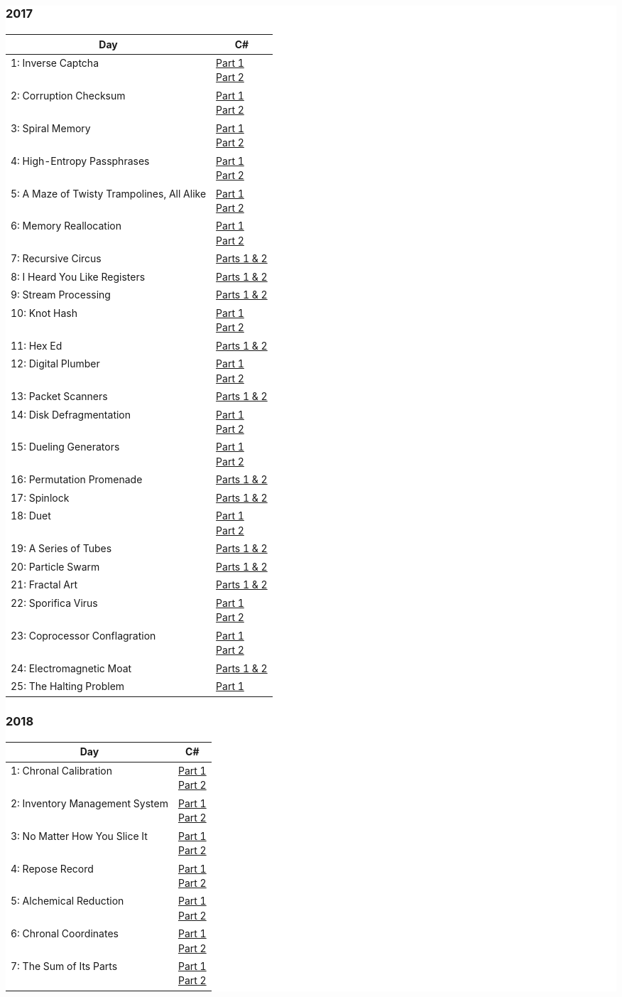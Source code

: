 ### 2017

| Day                                        | C#                                                     |
| ------------------------------------------ | ------------------------------------------------------ |
| 1: Inverse Captcha                         | [Part 1](/2017/1-1.linq)<br>[Part 2](/2017/1-2.linq)   |
| 2: Corruption Checksum                     | [Part 1](/2017/2-1.linq)<br>[Part 2](/2017/2-2.linq)   |
| 3: Spiral Memory                           | [Part 1](/2017/3-1.linq)<br>[Part 2](/2017/3-2.linq)   |
| 4: High-Entropy Passphrases                | [Part 1](/2017/4-1.linq)<br>[Part 2](/2017/4-2.linq)   |
| 5: A Maze of Twisty Trampolines, All Alike | [Part 1](/2017/5-1.linq)<br>[Part 2](/2017/5-2.linq)   |
| 6: Memory Reallocation                     | [Part 1](/2017/6-1.linq)<br>[Part 2](/2017/6-2.linq)   |
| 7: Recursive Circus                        | [Parts 1 & 2](/2017/7.linq)                            |
| 8: I Heard You Like Registers              | [Parts 1 & 2](/2017/8.linq)                            |
| 9: Stream Processing                       | [Parts 1 & 2](/2017/9.linq)                            |
| 10: Knot Hash                              | [Part 1](/2017/10-1.linq)<br>[Part 2](/2017/10-2.linq) |
| 11: Hex Ed                                 | [Parts 1 & 2](/2017/11.linq)                           |
| 12: Digital Plumber                        | [Part 1](/2017/12-1.linq)<br>[Part 2](/2017/12-2.linq) |
| 13: Packet Scanners                        | [Parts 1 & 2](/2017/13.linq)                           |
| 14: Disk Defragmentation                   | [Part 1](/2017/14-1.linq)<br>[Part 2](/2017/14-2.linq) |
| 15: Dueling Generators                     | [Part 1](/2017/15-1.linq)<br>[Part 2](/2017/15-2.linq) |
| 16: Permutation Promenade                  | [Parts 1 & 2](/2017/16.linq)                           |
| 17: Spinlock                               | [Parts 1 & 2](/2017/17.linq)                           |
| 18: Duet                                   | [Part 1](/2017/18-1.linq)<br>[Part 2](/2017/18-2.linq) |
| 19: A Series of Tubes                      | [Parts 1 & 2](/2017/19.linq)                           |
| 20: Particle Swarm                         | [Parts 1 & 2](/2017/20.linq)                           |
| 21: Fractal Art                            | [Parts 1 & 2](/2017/21.linq)                           |
| 22: Sporifica Virus                        | [Part 1](/2017/22-1.linq)<br>[Part 2](/2017/22-2.linq) |
| 23: Coprocessor Conflagration              | [Part 1](/2017/23-1.linq)<br>[Part 2](/2017/23-2.linq) |
| 24: Electromagnetic Moat                   | [Parts 1 & 2](/2017/24.linq)                           |
| 25: The Halting Problem                    | [Part 1](/2017/25.linq)                                |

### 2018

| Day                                      | C#                                                      |
| ---------------------------------------- | ------------------------------------------------------- |
| 1: Chronal Calibration                   | [Part 1](/2018/1-1.linq)<br>[Part 2](/2018/1-2.linq)    |
| 2: Inventory Management System           | [Part 1](/2018/2-1.linq)<br>[Part 2](/2018/2-2.linq)    |
| 3: No Matter How You Slice It            | [Part 1](/2018/3-1.linq)<br>[Part 2](/2018/3-2.linq)    |
| 4: Repose Record                         | [Part 1](/2018/4-1.linq)<br>[Part 2](/2018/4-2.linq)    |
| 5: Alchemical Reduction                  | [Part 1](/2018/5-1.linq)<br>[Part 2](/2018/5-2.linq)    |
| 6: Chronal Coordinates                   | [Part 1](/2018/6-1.linq)<br>[Part 2](/2018/6-2.linq)    |
| 7: The Sum of Its Parts                  | [Part 1](/2018/7-1.linq)<br>[Part 2](/2018/7-2.linq)    |